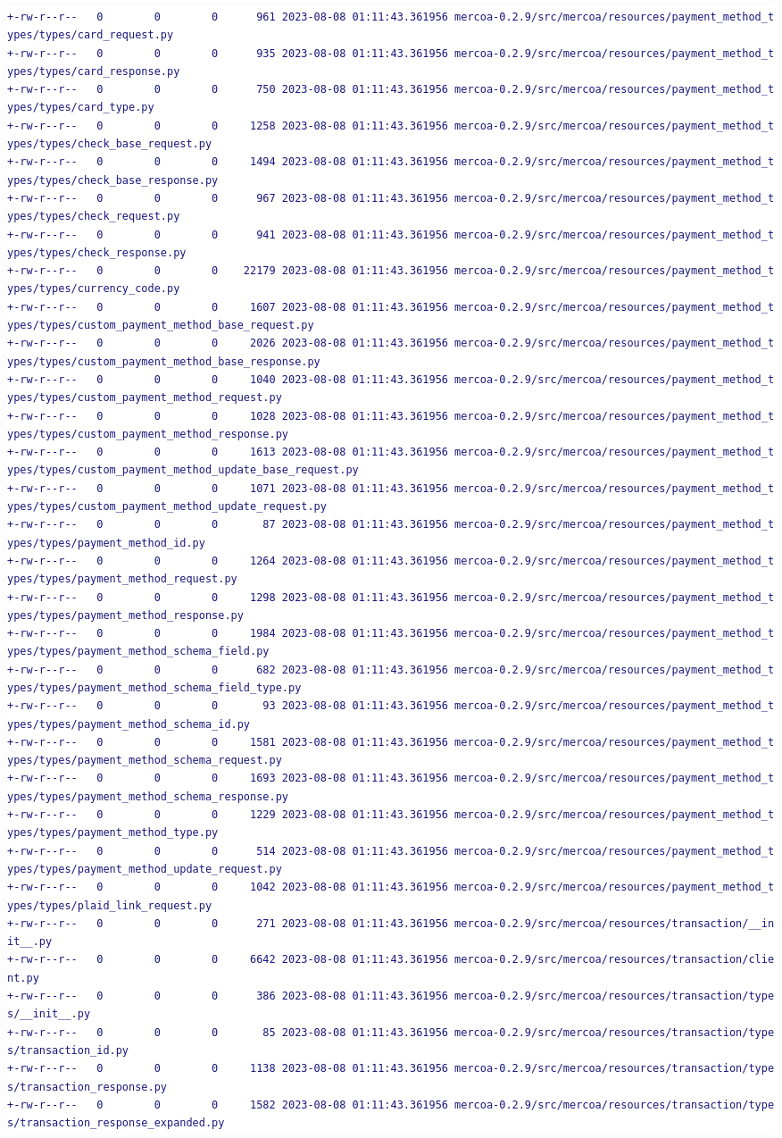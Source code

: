 ```diff
+-rw-r--r--   0        0        0      961 2023-08-08 01:11:43.361956 mercoa-0.2.9/src/mercoa/resources/payment_method_types/types/card_request.py
+-rw-r--r--   0        0        0      935 2023-08-08 01:11:43.361956 mercoa-0.2.9/src/mercoa/resources/payment_method_types/types/card_response.py
+-rw-r--r--   0        0        0      750 2023-08-08 01:11:43.361956 mercoa-0.2.9/src/mercoa/resources/payment_method_types/types/card_type.py
+-rw-r--r--   0        0        0     1258 2023-08-08 01:11:43.361956 mercoa-0.2.9/src/mercoa/resources/payment_method_types/types/check_base_request.py
+-rw-r--r--   0        0        0     1494 2023-08-08 01:11:43.361956 mercoa-0.2.9/src/mercoa/resources/payment_method_types/types/check_base_response.py
+-rw-r--r--   0        0        0      967 2023-08-08 01:11:43.361956 mercoa-0.2.9/src/mercoa/resources/payment_method_types/types/check_request.py
+-rw-r--r--   0        0        0      941 2023-08-08 01:11:43.361956 mercoa-0.2.9/src/mercoa/resources/payment_method_types/types/check_response.py
+-rw-r--r--   0        0        0    22179 2023-08-08 01:11:43.361956 mercoa-0.2.9/src/mercoa/resources/payment_method_types/types/currency_code.py
+-rw-r--r--   0        0        0     1607 2023-08-08 01:11:43.361956 mercoa-0.2.9/src/mercoa/resources/payment_method_types/types/custom_payment_method_base_request.py
+-rw-r--r--   0        0        0     2026 2023-08-08 01:11:43.361956 mercoa-0.2.9/src/mercoa/resources/payment_method_types/types/custom_payment_method_base_response.py
+-rw-r--r--   0        0        0     1040 2023-08-08 01:11:43.361956 mercoa-0.2.9/src/mercoa/resources/payment_method_types/types/custom_payment_method_request.py
+-rw-r--r--   0        0        0     1028 2023-08-08 01:11:43.361956 mercoa-0.2.9/src/mercoa/resources/payment_method_types/types/custom_payment_method_response.py
+-rw-r--r--   0        0        0     1613 2023-08-08 01:11:43.361956 mercoa-0.2.9/src/mercoa/resources/payment_method_types/types/custom_payment_method_update_base_request.py
+-rw-r--r--   0        0        0     1071 2023-08-08 01:11:43.361956 mercoa-0.2.9/src/mercoa/resources/payment_method_types/types/custom_payment_method_update_request.py
+-rw-r--r--   0        0        0       87 2023-08-08 01:11:43.361956 mercoa-0.2.9/src/mercoa/resources/payment_method_types/types/payment_method_id.py
+-rw-r--r--   0        0        0     1264 2023-08-08 01:11:43.361956 mercoa-0.2.9/src/mercoa/resources/payment_method_types/types/payment_method_request.py
+-rw-r--r--   0        0        0     1298 2023-08-08 01:11:43.361956 mercoa-0.2.9/src/mercoa/resources/payment_method_types/types/payment_method_response.py
+-rw-r--r--   0        0        0     1984 2023-08-08 01:11:43.361956 mercoa-0.2.9/src/mercoa/resources/payment_method_types/types/payment_method_schema_field.py
+-rw-r--r--   0        0        0      682 2023-08-08 01:11:43.361956 mercoa-0.2.9/src/mercoa/resources/payment_method_types/types/payment_method_schema_field_type.py
+-rw-r--r--   0        0        0       93 2023-08-08 01:11:43.361956 mercoa-0.2.9/src/mercoa/resources/payment_method_types/types/payment_method_schema_id.py
+-rw-r--r--   0        0        0     1581 2023-08-08 01:11:43.361956 mercoa-0.2.9/src/mercoa/resources/payment_method_types/types/payment_method_schema_request.py
+-rw-r--r--   0        0        0     1693 2023-08-08 01:11:43.361956 mercoa-0.2.9/src/mercoa/resources/payment_method_types/types/payment_method_schema_response.py
+-rw-r--r--   0        0        0     1229 2023-08-08 01:11:43.361956 mercoa-0.2.9/src/mercoa/resources/payment_method_types/types/payment_method_type.py
+-rw-r--r--   0        0        0      514 2023-08-08 01:11:43.361956 mercoa-0.2.9/src/mercoa/resources/payment_method_types/types/payment_method_update_request.py
+-rw-r--r--   0        0        0     1042 2023-08-08 01:11:43.361956 mercoa-0.2.9/src/mercoa/resources/payment_method_types/types/plaid_link_request.py
+-rw-r--r--   0        0        0      271 2023-08-08 01:11:43.361956 mercoa-0.2.9/src/mercoa/resources/transaction/__init__.py
+-rw-r--r--   0        0        0     6642 2023-08-08 01:11:43.361956 mercoa-0.2.9/src/mercoa/resources/transaction/client.py
+-rw-r--r--   0        0        0      386 2023-08-08 01:11:43.361956 mercoa-0.2.9/src/mercoa/resources/transaction/types/__init__.py
+-rw-r--r--   0        0        0       85 2023-08-08 01:11:43.361956 mercoa-0.2.9/src/mercoa/resources/transaction/types/transaction_id.py
+-rw-r--r--   0        0        0     1138 2023-08-08 01:11:43.361956 mercoa-0.2.9/src/mercoa/resources/transaction/types/transaction_response.py
+-rw-r--r--   0        0        0     1582 2023-08-08 01:11:43.361956 mercoa-0.2.9/src/mercoa/resources/transaction/types/transaction_response_expanded.py
```